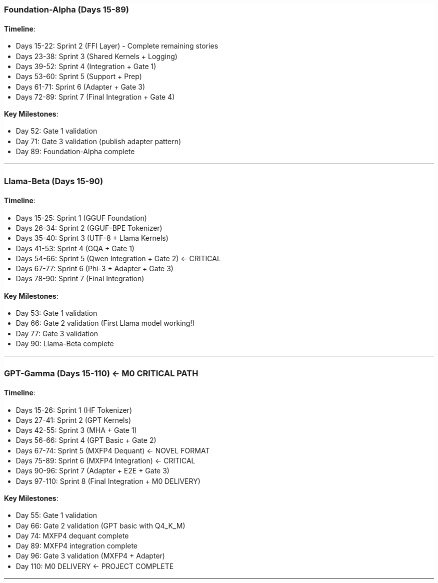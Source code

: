 
### Foundation-Alpha (Days 15-89)

**Timeline**:
- Days 15-22: Sprint 2 (FFI Layer) - Complete remaining stories
- Days 23-38: Sprint 3 (Shared Kernels + Logging)
- Days 39-52: Sprint 4 (Integration + Gate 1)
- Days 53-60: Sprint 5 (Support + Prep)
- Days 61-71: Sprint 6 (Adapter + Gate 3)
- Days 72-89: Sprint 7 (Final Integration + Gate 4)

**Key Milestones**:
- Day 52: Gate 1 validation
- Day 71: Gate 3 validation (publish adapter pattern)
- Day 89: Foundation-Alpha complete

---

### Llama-Beta (Days 15-90)

**Timeline**:
- Days 15-25: Sprint 1 (GGUF Foundation)
- Days 26-34: Sprint 2 (GGUF-BPE Tokenizer)
- Days 35-40: Sprint 3 (UTF-8 + Llama Kernels)
- Days 41-53: Sprint 4 (GQA + Gate 1)
- Days 54-66: Sprint 5 (Qwen Integration + Gate 2) ← CRITICAL
- Days 67-77: Sprint 6 (Phi-3 + Adapter + Gate 3)
- Days 78-90: Sprint 7 (Final Integration)

**Key Milestones**:
- Day 53: Gate 1 validation
- Day 66: Gate 2 validation (First Llama model working!)
- Day 77: Gate 3 validation
- Day 90: Llama-Beta complete

---

### GPT-Gamma (Days 15-110) ← M0 CRITICAL PATH

**Timeline**:
- Days 15-26: Sprint 1 (HF Tokenizer)
- Days 27-41: Sprint 2 (GPT Kernels)
- Days 42-55: Sprint 3 (MHA + Gate 1)
- Days 56-66: Sprint 4 (GPT Basic + Gate 2)
- Days 67-74: Sprint 5 (MXFP4 Dequant) ← NOVEL FORMAT
- Days 75-89: Sprint 6 (MXFP4 Integration) ← CRITICAL
- Days 90-96: Sprint 7 (Adapter + E2E + Gate 3)
- Days 97-110: Sprint 8 (Final Integration + M0 DELIVERY)

**Key Milestones**:
- Day 55: Gate 1 validation
- Day 66: Gate 2 validation (GPT basic with Q4_K_M)
- Day 74: MXFP4 dequant complete
- Day 89: MXFP4 integration complete
- Day 96: Gate 3 validation (MXFP4 + Adapter)
- Day 110: M0 DELIVERY ← PROJECT COMPLETE

---